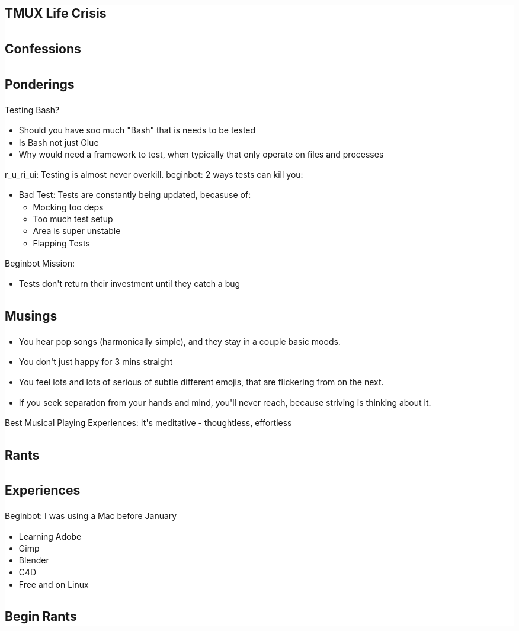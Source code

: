 ## TMUX Life Crisis

## Confessions

## Ponderings

Testing Bash?

- Should you have soo much "Bash" that is needs to be tested
- Is Bash not just Glue
- Why would need a framework to test, when typically that only operate on files
  and processes

r_u_ri_ui: Testing is almost never overkill.
beginbot: 2 ways tests can kill you:

- Bad Test: Tests are constantly being updated, becasuse of:
  - Mocking too deps
  - Too much test setup
  - Area is super unstable
  - Flapping Tests

Beginbot Mission:

- Tests don't return their investment until they catch a bug

## Musings

- You hear pop songs (harmonically simple), and they stay in a couple basic
  moods.
- You don't just happy for 3 mins straight
- You feel lots and lots of serious of subtle different emojis, that are
  flickering from on the next.

- If you seek separation from your hands and mind, you'll never reach,
  because striving is thinking about it.

Best Musical Playing Experiences: It's meditative - thoughtless, effortless

## Rants

## Experiences

Beginbot: I was using a Mac before January

- Learning Adobe
- Gimp
- Blender
- C4D
- Free and on Linux

## Begin Rants

